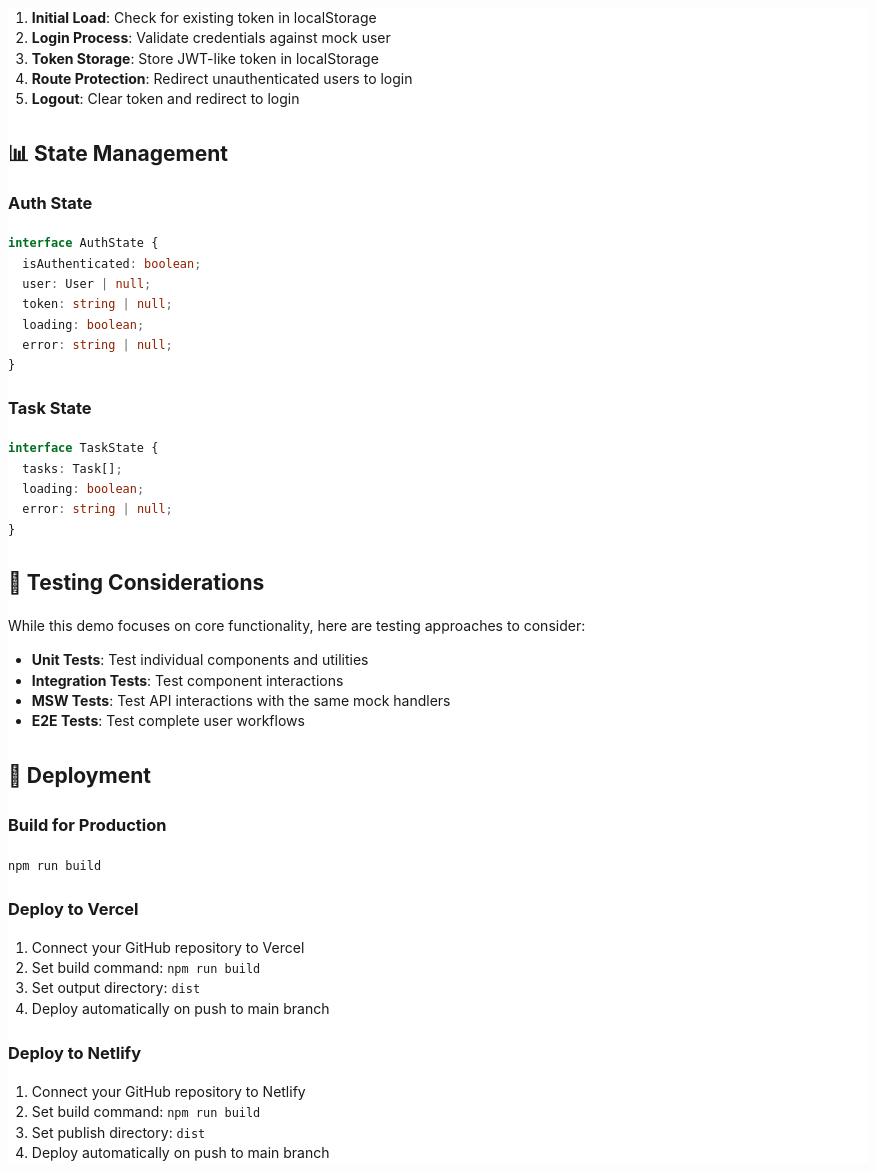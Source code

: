 1. **Initial Load**: Check for existing token in localStorage
2. **Login Process**: Validate credentials against mock user
3. **Token Storage**: Store JWT-like token in localStorage
4. **Route Protection**: Redirect unauthenticated users to login
5. **Logout**: Clear token and redirect to login

## 📊 State Management

### Auth State
```typescript
interface AuthState {
  isAuthenticated: boolean;
  user: User | null;
  token: string | null;
  loading: boolean;
  error: string | null;
}
```

### Task State
```typescript
interface TaskState {
  tasks: Task[];
  loading: boolean;
  error: string | null;
}
```

## 🧪 Testing Considerations

While this demo focuses on core functionality, here are testing approaches to consider:

- **Unit Tests**: Test individual components and utilities
- **Integration Tests**: Test component interactions
- **MSW Tests**: Test API interactions with the same mock handlers
- **E2E Tests**: Test complete user workflows

## 🚀 Deployment

### Build for Production
```bash
npm run build
```

### Deploy to Vercel
1. Connect your GitHub repository to Vercel
2. Set build command: `npm run build`
3. Set output directory: `dist`
4. Deploy automatically on push to main branch

### Deploy to Netlify
1. Connect your GitHub repository to Netlify
2. Set build command: `npm run build`
3. Set publish directory: `dist`
4. Deploy automatically on push to main branch

